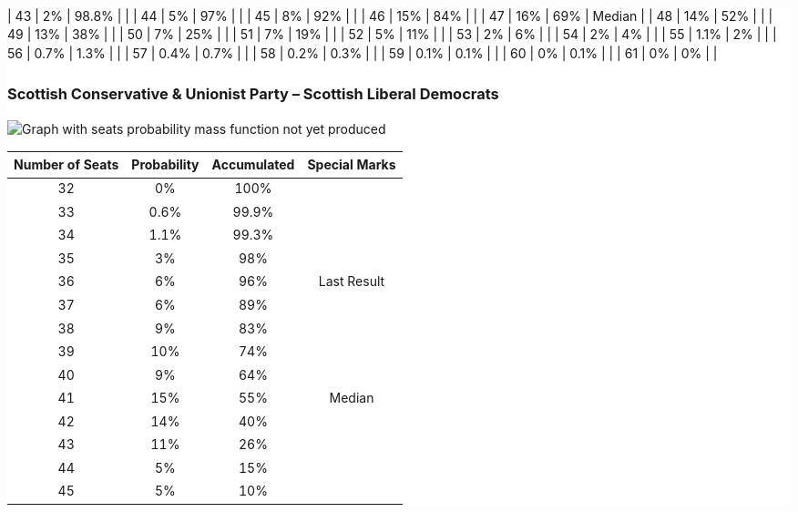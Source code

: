 | 43 | 2% | 98.8% |  |
| 44 | 5% | 97% |  |
| 45 | 8% | 92% |  |
| 46 | 15% | 84% |  |
| 47 | 16% | 69% | Median |
| 48 | 14% | 52% |  |
| 49 | 13% | 38% |  |
| 50 | 7% | 25% |  |
| 51 | 7% | 19% |  |
| 52 | 5% | 11% |  |
| 53 | 2% | 6% |  |
| 54 | 2% | 4% |  |
| 55 | 1.1% | 2% |  |
| 56 | 0.7% | 1.3% |  |
| 57 | 0.4% | 0.7% |  |
| 58 | 0.2% | 0.3% |  |
| 59 | 0.1% | 0.1% |  |
| 60 | 0% | 0.1% |  |
| 61 | 0% | 0% |  |

### Scottish Conservative & Unionist Party – Scottish Liberal Democrats

![Graph with seats probability mass function not yet produced](2019-03-04-Survation-coalitions-seats-pmf-con–lib.png "Seats Probability Mass Function")

| Number of Seats | Probability | Accumulated | Special Marks |
|:---------------:|:-----------:|:-----------:|:-------------:|
| 32 | 0% | 100% |  |
| 33 | 0.6% | 99.9% |  |
| 34 | 1.1% | 99.3% |  |
| 35 | 3% | 98% |  |
| 36 | 6% | 96% | Last Result |
| 37 | 6% | 89% |  |
| 38 | 9% | 83% |  |
| 39 | 10% | 74% |  |
| 40 | 9% | 64% |  |
| 41 | 15% | 55% | Median |
| 42 | 14% | 40% |  |
| 43 | 11% | 26% |  |
| 44 | 5% | 15% |  |
| 45 | 5% | 10% |  |